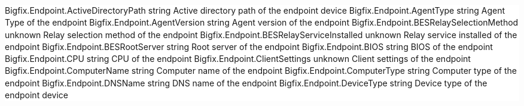<tr>
<td style="width: 305px;">Bigfix.Endpoint.ActiveDirectoryPath</td>
<td style="width: 71px;">string</td>
<td style="width: 332px;">Active directory path of the endpoint device</td>
</tr>
<tr>
<td style="width: 305px;">Bigfix.Endpoint.AgentType</td>
<td style="width: 71px;">string</td>
<td style="width: 332px;">Agent Type of the endpoint</td>
</tr>
<tr>
<td style="width: 305px;">Bigfix.Endpoint.AgentVersion</td>
<td style="width: 71px;">string</td>
<td style="width: 332px;">Agent version of the endpoint</td>
</tr>
<tr>
<td style="width: 305px;">Bigfix.Endpoint.BESRelaySelectionMethod</td>
<td style="width: 71px;">unknown</td>
<td style="width: 332px;">Relay selection method of the endpoint</td>
</tr>
<tr>
<td style="width: 305px;">Bigfix.Endpoint.BESRelayServiceInstalled</td>
<td style="width: 71px;">unknown</td>
<td style="width: 332px;">Relay service installed of the endpoint</td>
</tr>
<tr>
<td style="width: 305px;">Bigfix.Endpoint.BESRootServer</td>
<td style="width: 71px;">string</td>
<td style="width: 332px;">Root server of the endpoint</td>
</tr>
<tr>
<td style="width: 305px;">Bigfix.Endpoint.BIOS</td>
<td style="width: 71px;">string</td>
<td style="width: 332px;">BIOS of the endpoint</td>
</tr>
<tr>
<td style="width: 305px;">Bigfix.Endpoint.CPU</td>
<td style="width: 71px;">string</td>
<td style="width: 332px;">CPU of the endpoint</td>
</tr>
<tr>
<td style="width: 305px;">Bigfix.Endpoint.ClientSettings</td>
<td style="width: 71px;">unknown</td>
<td style="width: 332px;">Client settings of the endpoint</td>
</tr>
<tr>
<td style="width: 305px;">Bigfix.Endpoint.ComputerName</td>
<td style="width: 71px;">string</td>
<td style="width: 332px;">Computer name of the endpoint</td>
</tr>
<tr>
<td style="width: 305px;">Bigfix.Endpoint.ComputerType</td>
<td style="width: 71px;">string</td>
<td style="width: 332px;">Computer type of the endpoint</td>
</tr>
<tr>
<td style="width: 305px;">Bigfix.Endpoint.DNSName</td>
<td style="width: 71px;">string</td>
<td style="width: 332px;">DNS name of the endpoint</td>
</tr>
<tr>
<td style="width: 305px;">Bigfix.Endpoint.DeviceType</td>
<td style="width: 71px;">string</td>
<td style="width: 332px;">Device type of the endpoint device</td>
